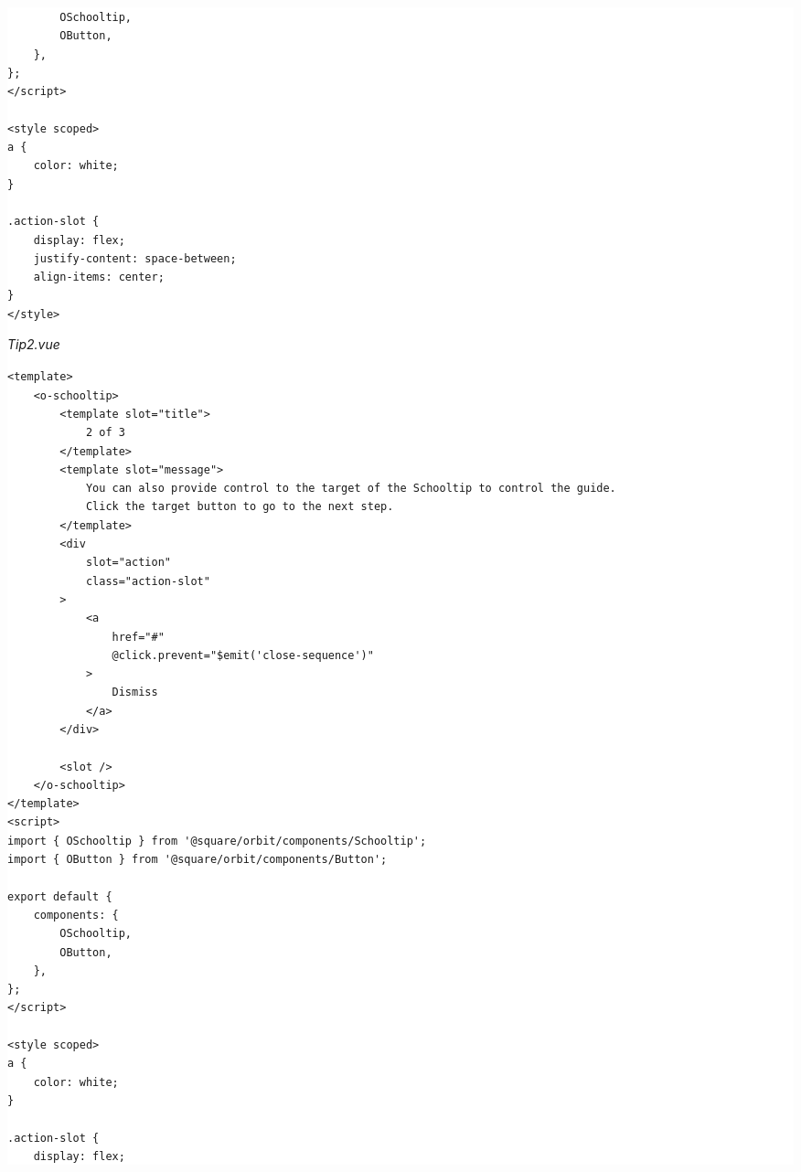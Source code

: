 ```vue
		OSchooltip,
		OButton,
	},
};
</script>

<style scoped>
a {
	color: white;
}

.action-slot {
	display: flex;
	justify-content: space-between;
	align-items: center;
}
</style>
```

_Tip2.vue_
```vue
<template>
	<o-schooltip>
		<template slot="title">
			2 of 3
		</template>
		<template slot="message">
			You can also provide control to the target of the Schooltip to control the guide.
			Click the target button to go to the next step.
		</template>
		<div
			slot="action"
			class="action-slot"
		>
			<a
				href="#"
				@click.prevent="$emit('close-sequence')"
			>
				Dismiss
			</a>
		</div>

		<slot />
	</o-schooltip>
</template>
<script>
import { OSchooltip } from '@square/orbit/components/Schooltip';
import { OButton } from '@square/orbit/components/Button';

export default {
	components: {
		OSchooltip,
		OButton,
	},
};
</script>

<style scoped>
a {
	color: white;
}

.action-slot {
	display: flex;
```